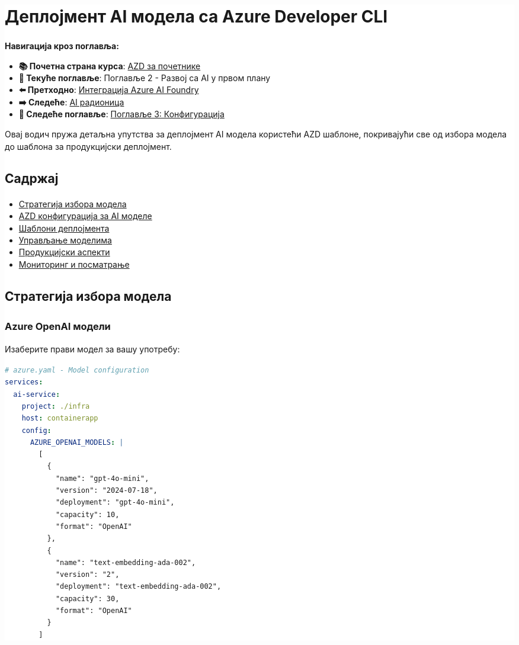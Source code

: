 
# Деплојмент AI модела са Azure Developer CLI

**Навигација кроз поглавља:**
- **📚 Почетна страна курса**: [AZD за почетнике](../../README.md)
- **📖 Текуће поглавље**: Поглавље 2 - Развој са AI у првом плану
- **⬅️ Претходно**: [Интеграција Azure AI Foundry](azure-ai-foundry-integration.md)
- **➡️ Следеће**: [AI радионица](ai-workshop-lab.md)
- **🚀 Следеће поглавље**: [Поглавље 3: Конфигурација](../getting-started/configuration.md)

Овај водич пружа детаљна упутства за деплојмент AI модела користећи AZD шаблоне, покривајући све од избора модела до шаблона за продукцијски деплојмент.

## Садржај

- [Стратегија избора модела](../../../../docs/ai-foundry)
- [AZD конфигурација за AI моделе](../../../../docs/ai-foundry)
- [Шаблони деплојмента](../../../../docs/ai-foundry)
- [Управљање моделима](../../../../docs/ai-foundry)
- [Продукцијски аспекти](../../../../docs/ai-foundry)
- [Мониторинг и посматрање](../../../../docs/ai-foundry)

## Стратегија избора модела

### Azure OpenAI модели

Изаберите прави модел за вашу употребу:

```yaml
# azure.yaml - Model configuration
services:
  ai-service:
    project: ./infra
    host: containerapp
    config:
      AZURE_OPENAI_MODELS: |
        [
          {
            "name": "gpt-4o-mini",
            "version": "2024-07-18",
            "deployment": "gpt-4o-mini",
            "capacity": 10,
            "format": "OpenAI"
          },
          {
            "name": "text-embedding-ada-002",
            "version": "2",
            "deployment": "text-embedding-ada-002", 
            "capacity": 30,
            "format": "OpenAI"
          }
        ]
```
